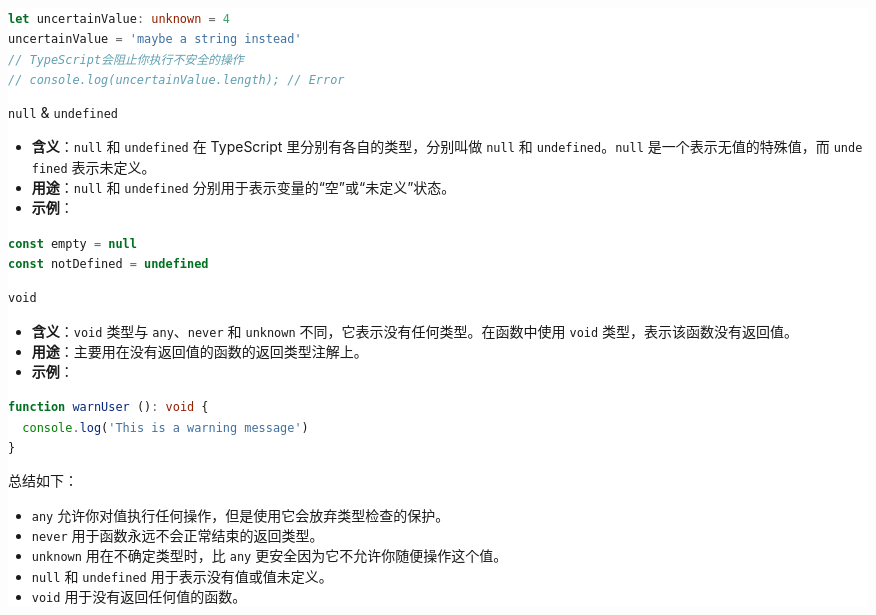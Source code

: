  ```typescript
 let uncertainValue: unknown = 4
 uncertainValue = 'maybe a string instead'
 // TypeScript会阻止你执行不安全的操作
 // console.log(uncertainValue.length); // Error
 ```

 `null` & `undefined`

* **含义**：`null` 和 `undefined` 在 TypeScript 里分别有各自的类型，分别叫做 `null` 和 `undefined`。`null` 是一个表示无值的特殊值，而 `undefined` 表示未定义。
* **用途**：`null` 和 `undefined` 分别用于表示变量的“空”或“未定义”状态。
* **示例**：

 ```typescript
 const empty = null
 const notDefined = undefined
 ```

 `void`

* **含义**：`void` 类型与 `any`、`never` 和 `unknown` 不同，它表示没有任何类型。在函数中使用 `void` 类型，表示该函数没有返回值。
* **用途**：主要用在没有返回值的函数的返回类型注解上。
* **示例**：

 ```typescript
 function warnUser (): void {
   console.log('This is a warning message')
 }
 ```

总结如下：

* `any` 允许你对值执行任何操作，但是使用它会放弃类型检查的保护。
* `never` 用于函数永远不会正常结束的返回类型。
* `unknown` 用在不确定类型时，比 `any` 更安全因为它不允许你随便操作这个值。
* `null` 和 `undefined` 用于表示没有值或值未定义。
* `void` 用于没有返回任何值的函数。
